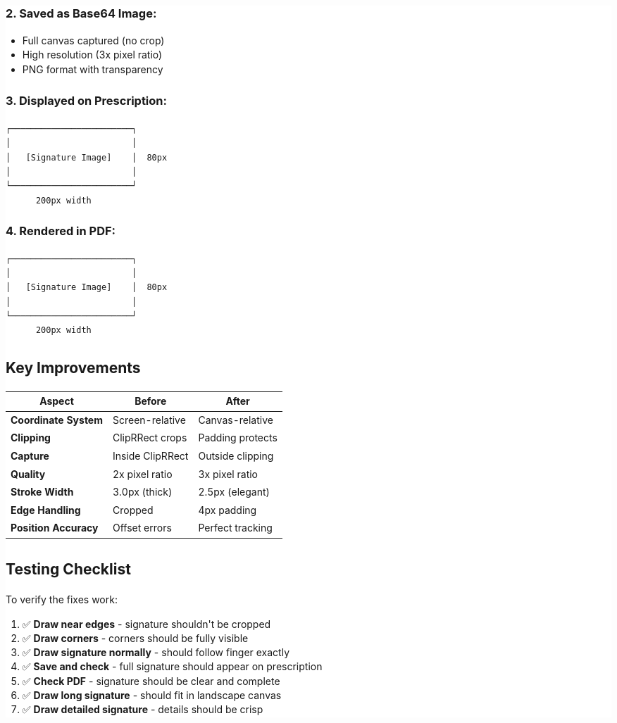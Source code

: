 ### 2. Saved as Base64 Image:
- Full canvas captured (no crop)
- High resolution (3x pixel ratio)
- PNG format with transparency

### 3. Displayed on Prescription:
```
┌────────────────────────┐
│                        │
│   [Signature Image]    │  80px
│                        │
└────────────────────────┘
      200px width
```

### 4. Rendered in PDF:
```
┌────────────────────────┐
│                        │
│   [Signature Image]    │  80px
│                        │
└────────────────────────┘
      200px width
```

## Key Improvements

| Aspect | Before | After |
|--------|--------|-------|
| **Coordinate System** | Screen-relative | Canvas-relative |
| **Clipping** | ClipRRect crops | Padding protects |
| **Capture** | Inside ClipRRect | Outside clipping |
| **Quality** | 2x pixel ratio | 3x pixel ratio |
| **Stroke Width** | 3.0px (thick) | 2.5px (elegant) |
| **Edge Handling** | Cropped | 4px padding |
| **Position Accuracy** | Offset errors | Perfect tracking |

## Testing Checklist

To verify the fixes work:

1. ✅ **Draw near edges** - signature shouldn't be cropped
2. ✅ **Draw corners** - corners should be fully visible
3. ✅ **Draw signature normally** - should follow finger exactly
4. ✅ **Save and check** - full signature should appear on prescription
5. ✅ **Check PDF** - signature should be clear and complete
6. ✅ **Draw long signature** - should fit in landscape canvas
7. ✅ **Draw detailed signature** - details should be crisp
